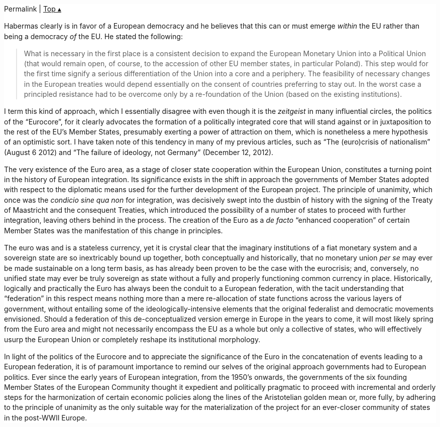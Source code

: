 <span class="noprint">Permalink | <a href="#">Top ▴</a></span>

Habermas clearly is in favor of a European democracy and he believes that this can or must emerge _within_ the EU rather than being a democracy _of_ the EU. He stated the following:

> What is necessary in the first place is a consistent decision to expand the European Monetary Union into a Political Union (that would remain open, of course, to the accession of other EU member states, in particular Poland). This step would for the first time signify a serious differentiation of the Union into a core and a periphery. The feasibility of necessary changes in the European treaties would depend essentially on the consent of countries preferring to stay out. In the worst case a principled resistance had to be overcome only by a re-foundation of the Union (based on the existing institutions). 

I term this kind of approach, which I essentially disagree with even though it is the _zeitgeist_ in many influential circles, the politics of the &#8220;Eurocore&#8221;, for it clearly advocates the formation of a politically integrated core that will stand against or in juxtaposition to the rest of the EU&#8217;s Member States, presumably exerting a power of attraction on them, which is nonetheless a mere hypothesis of an optimistic sort. I have taken note of this tendency in many of my previous articles, such as &#8220;The (euro)crisis of nationalism&#8221; (August 6 2012) and &#8220;The failure of ideology, not Germany&#8221; (December 12, 2012).

The very existence of the Euro area, as a stage of closer state cooperation within the European Union, constitutes a turning point in the history of European integration. Its significance exists in the shift in approach the governments of Member States adopted with respect to the diplomatic means used for the further development of the European project. The principle of unanimity, which once was the _condicio sine qua non_ for integration, was decisively swept into the dustbin of history with the signing of the Treaty of Maastricht and the consequent Treaties, which introduced the possibility of a number of states to proceed with further integration, leaving others behind in the process. The creation of the Euro as a _de facto_ &#8220;enhanced cooperation&#8221; of certain Member States was the manifestation of this change in principles. 

The euro was and is a stateless currency, yet it is crystal clear that the imaginary institutions of a fiat monetary system and a sovereign state are so inextricably bound up together, both conceptually and historically, that no monetary union _per se_ may ever be made sustainable on a long term basis, as has already been proven to be the case with the eurocrisis; and, conversely, no unified state may ever be truly sovereign as state without a fully and properly functioning common currency in place. Historically, logically and practically the Euro has always been the conduit to a European federation, with the tacit understanding that &#8220;federation&#8221; in this respect means nothing more than a mere re-allocation of state functions across the various layers of government, without entailing some of the ideologically-intensive elements that the original federalist and democratic movements envisioned. Should a federation of this de-conceptualized version emerge in Europe in the years to come, it will most likely spring from the Euro area and might not necessarily encompass the EU as a whole but only a collective of states, who will effectively usurp the European Union or completely reshape its institutional morphology.

In light of the politics of the Eurocore and to appreciate the significance of the Euro in the concatenation of events leading to a European federation, it is of paramount importance to remind our selves of the original approach governments had to European politics. Ever since the early years of European integration, from the 1950’s onwards, the governments of the six founding Member States of the European Community thought it expedient and politically pragmatic to proceed with incremental and orderly steps for the harmonization of certain economic policies along the lines of the Aristotelian golden mean or, more fully, by adhering to the principle of unanimity as the only suitable way for the materialization of the project for an ever-closer community of states in the post-WWII Europe. 

